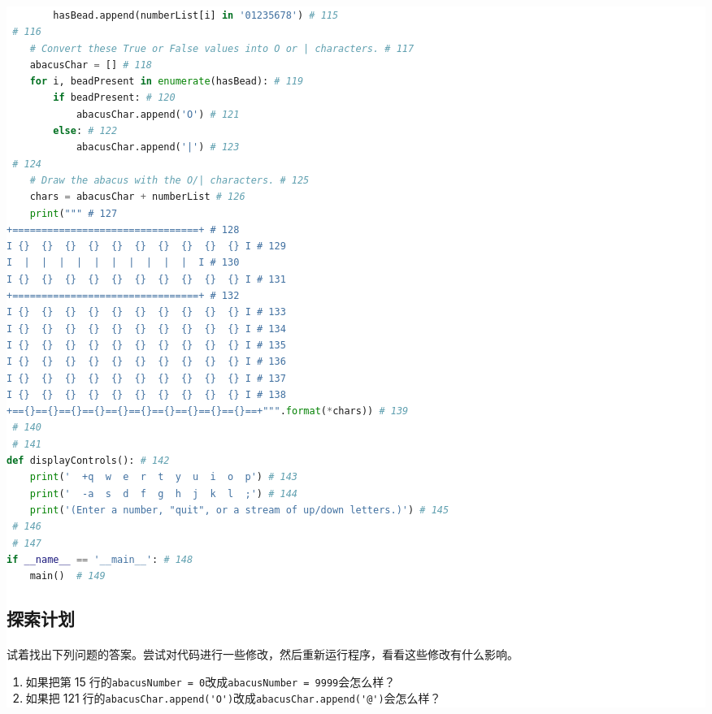 ```py
        hasBead.append(numberList[i] in '01235678') # 115
 # 116
    # Convert these True or False values into O or | characters. # 117
    abacusChar = [] # 118
    for i, beadPresent in enumerate(hasBead): # 119
        if beadPresent: # 120
            abacusChar.append('O') # 121
        else: # 122
            abacusChar.append('|') # 123
 # 124
    # Draw the abacus with the O/| characters. # 125
    chars = abacusChar + numberList # 126
    print(""" # 127
+================================+ # 128
I {}  {}  {}  {}  {}  {}  {}  {}  {}  {} I # 129
I  |  |  |  |  |  |  |  |  |  |  I # 130
I {}  {}  {}  {}  {}  {}  {}  {}  {}  {} I # 131
+================================+ # 132
I {}  {}  {}  {}  {}  {}  {}  {}  {}  {} I # 133
I {}  {}  {}  {}  {}  {}  {}  {}  {}  {} I # 134
I {}  {}  {}  {}  {}  {}  {}  {}  {}  {} I # 135
I {}  {}  {}  {}  {}  {}  {}  {}  {}  {} I # 136
I {}  {}  {}  {}  {}  {}  {}  {}  {}  {} I # 137
I {}  {}  {}  {}  {}  {}  {}  {}  {}  {} I # 138
+=={}=={}=={}=={}=={}=={}=={}=={}=={}=={}==+""".format(*chars)) # 139
 # 140
 # 141
def displayControls(): # 142
    print('  +q  w  e  r  t  y  u  i  o  p') # 143
    print('  -a  s  d  f  g  h  j  k  l  ;') # 144
    print('(Enter a number, "quit", or a stream of up/down letters.)') # 145
 # 146
 # 147
if __name__ == '__main__': # 148
    main()  # 149
```

## 探索计划

试着找出下列问题的答案。尝试对代码进行一些修改，然后重新运行程序，看看这些修改有什么影响。

1.  如果把第 15 行的`abacusNumber = 0`改成`abacusNumber = 9999`会怎么样？
2.  如果把 121 行的`abacusChar.append('O')`改成`abacusChar.append('@')`会怎么样？